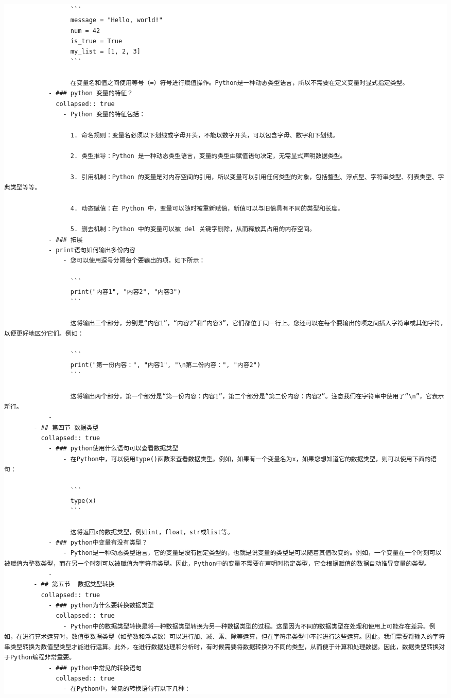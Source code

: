 					  ```
					  message = "Hello, world!"
					  num = 42
					  is_true = True
					  my_list = [1, 2, 3]
					  ```
					  
					  在变量名和值之间使用等号（=）符号进行赋值操作。Python是一种动态类型语言，所以不需要在定义变量时显式指定类型。
				- ### python 变量的特征？
				  collapsed:: true
					- Python 变量的特征包括：
					  
					  1. 命名规则：变量名必须以下划线或字母开头，不能以数字开头，可以包含字母、数字和下划线。
					  
					  2. 类型推导：Python 是一种动态类型语言，变量的类型由赋值语句决定，无需显式声明数据类型。
					  
					  3. 引用机制：Python 的变量是对内存空间的引用，所以变量可以引用任何类型的对象，包括整型、浮点型、字符串类型、列表类型、字典类型等等。
					  
					  4. 动态赋值：在 Python 中，变量可以随时被重新赋值，新值可以与旧值具有不同的类型和长度。
					  
					  5. 删去机制：Python 中的变量可以被 del 关键字删除，从而释放其占用的内存空间。
				- ### 拓展
				- print语句如何输出多份内容
					- 您可以使用逗号分隔每个要输出的项，如下所示：
					  
					  ```
					  print("内容1", "内容2", "内容3")
					  ```
					  
					  这将输出三个部分，分别是“内容1”，“内容2”和“内容3”，它们都位于同一行上。您还可以在每个要输出的项之间插入字符串或其他字符，以便更好地区分它们。例如：
					  
					  ```
					  print("第一份内容：", "内容1", "\n第二份内容：", "内容2")
					  ```
					  
					  这将输出两个部分，第一个部分是“第一份内容：内容1”，第二个部分是“第二份内容：内容2”。注意我们在字符串中使用了“\n”，它表示新行。
				-
			- ## 第四节 数据类型
			  collapsed:: true
				- ### python使用什么语句可以查看数据类型
					- 在Python中，可以使用type()函数来查看数据类型。例如，如果有一个变量名为x，如果您想知道它的数据类型，则可以使用下面的语句：
					  
					  ```
					  type(x)
					  ```
					  
					  这将返回x的数据类型，例如int，float，str或list等。
				- ### python中变量有没有类型？
					- Python是一种动态类型语言，它的变量是没有固定类型的，也就是说变量的类型是可以随着其值改变的。例如，一个变量在一个时刻可以被赋值为整数类型，而在另一个时刻可以被赋值为字符串类型。因此，Python中的变量不需要在声明时指定类型，它会根据赋值的数据自动推导变量的类型。
				-
			- ## 第五节  数据类型转换
			  collapsed:: true
				- ### python为什么要转换数据类型
				  collapsed:: true
					- Python中的数据类型转换是将一种数据类型转换为另一种数据类型的过程。这是因为不同的数据类型在处理和使用上可能存在差异。例如，在进行算术运算时，数值型数据类型（如整数和浮点数）可以进行加、减、乘、除等运算，但在字符串类型中不能进行这些运算。因此，我们需要将输入的字符串类型转换为数值型类型才能进行运算。此外，在进行数据处理和分析时，有时候需要将数据转换为不同的类型，从而便于计算和处理数据。因此，数据类型转换对于Python编程非常重要。
				- ### python中常见的转换语句
				  collapsed:: true
					- 在Python中，常见的转换语句有以下几种：
					  